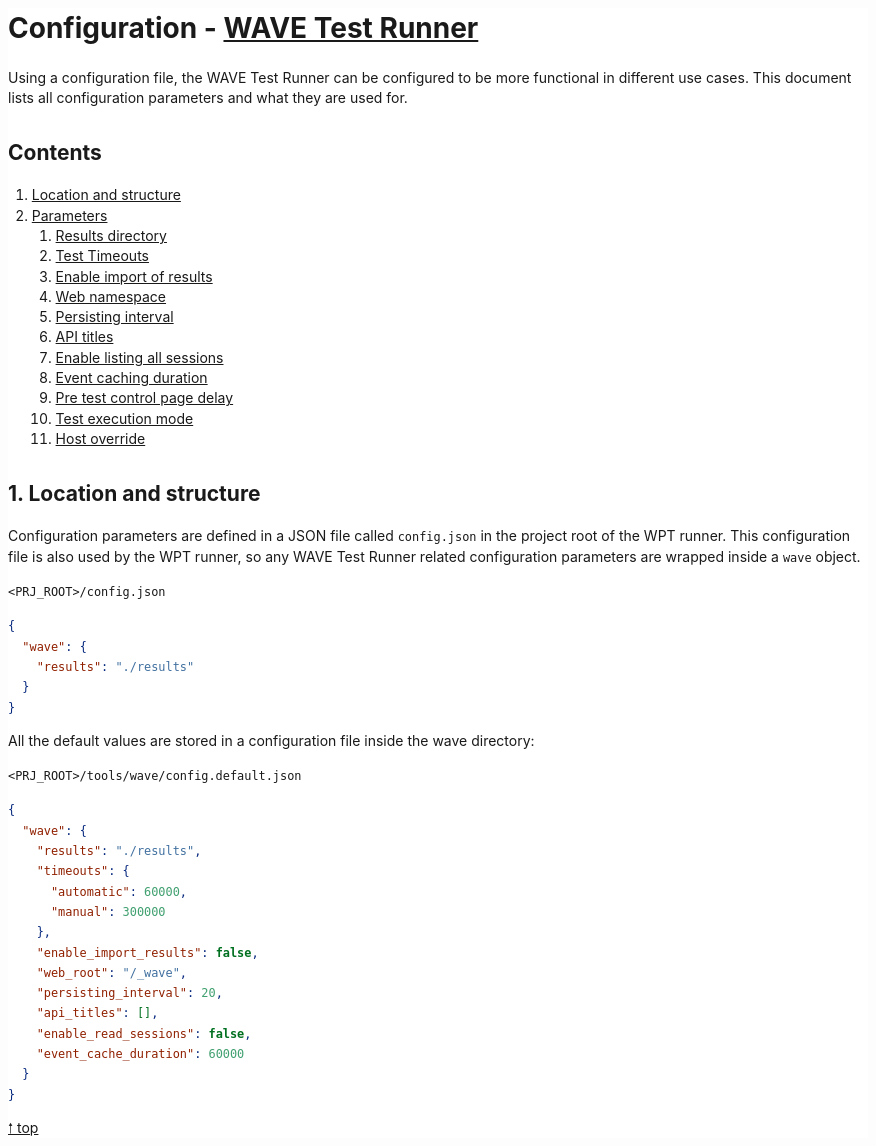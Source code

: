 # Configuration - [WAVE Test Runner](./README.md)

Using a configuration file, the WAVE Test Runner can be configured to be more
functional in different use cases. This document lists all configuration
parameters and what they are used for.

## Contents

1. [Location and structure](#1-location-and-structure)
2. [Parameters](#2-parameters)
   1. [Results directory](#21-results-directory)
   2. [Test Timeouts](#22-test-timeouts)
   3. [Enable import of results](#23-enable-import-of-results)
   4. [Web namespace](#24-web-namespace)
   5. [Persisting interval](#25-persisting-interval)
   6. [API titles](#26-api-titles)
   7. [Enable listing all sessions](#27-enable-listing-all-sessions)
   8. [Event caching duration](#28-event-caching-duration)
   9. [Pre test control page delay](#29-pre-test-control-page-delay)
   10. [Test execution mode](#210-test-execution-mode)
   11. [Host override](#211-host-override)

## 1. Location and structure

Configuration parameters are defined in a JSON file called `config.json` in
the project root of the WPT runner. This configuration file is also used by
the WPT runner, so any WAVE Test Runner related configuration parameters are
wrapped inside a `wave` object.

```
<PRJ_ROOT>/config.json
```

```json
{
  "wave": {
    "results": "./results"
  }
}
```

All the default values are stored in a configuration file inside the wave
directory:

```
<PRJ_ROOT>/tools/wave/config.default.json
```

```json
{
  "wave": {
    "results": "./results",
    "timeouts": {
      "automatic": 60000,
      "manual": 300000
    },
    "enable_import_results": false,
    "web_root": "/_wave",
    "persisting_interval": 20,
    "api_titles": [],
    "enable_read_sessions": false,
    "event_cache_duration": 60000
  }
}
```
[🠑 top](#configuration---wave-test-runner)
